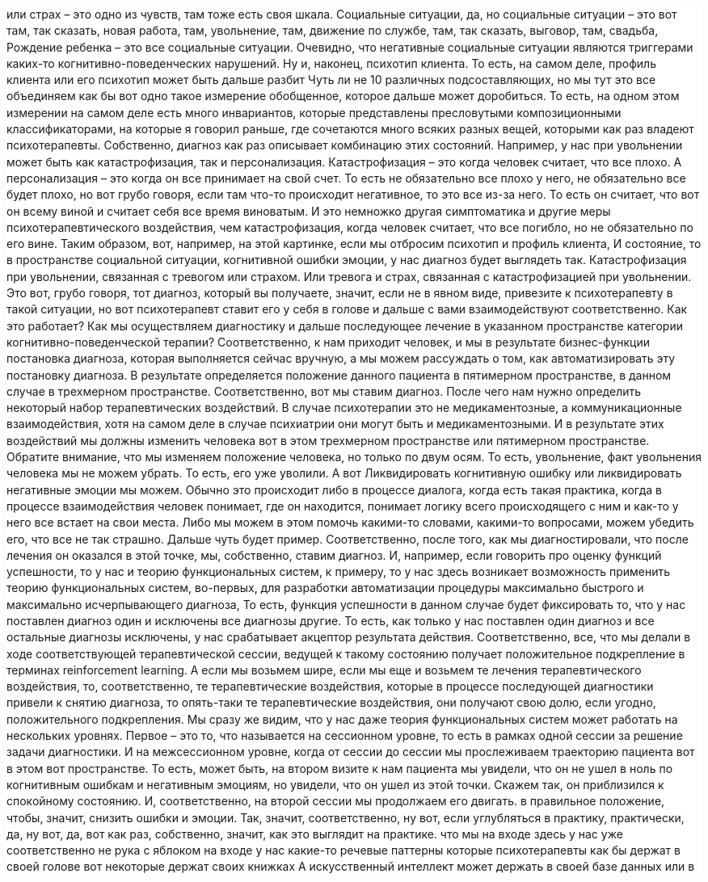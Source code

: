или страх – это одно из чувств, там тоже есть своя шкала. Социальные ситуации, да, но социальные ситуации – это вот там, так сказать, новая работа, там, увольнение, там, движение по службе, там, так сказать, выговор, там, свадьба, Рождение ребенка – это все социальные ситуации. Очевидно, что негативные социальные ситуации являются триггерами каких-то когнитивно-поведенческих нарушений. Ну и, наконец, психотип клиента. То есть, на самом деле, профиль клиента или его психотип может быть дальше разбит Чуть ли не 10 различных подсоставляющих, но мы тут это все объединяем как бы вот одно такое измерение обобщенное, которое дальше может доробиться. То есть, на одном этом измерении на самом деле есть много инвариантов, которые представлены пресловутыми композиционными классификаторами, на которые я говорил раньше, где сочетаются много всяких разных вещей, которыми как раз владеют психотерапевты. Собственно, диагноз как раз описывает комбинацию этих состояний. Например, у нас при увольнении может быть как катастрофизация, так и персонализация. Катастрофизация – это когда человек считает, что все плохо. А персонализация – это когда он все принимает на свой счет. То есть не обязательно все плохо у него, не обязательно все будет плохо, но вот грубо говоря, если там что-то происходит негативное, то это все из-за него. То есть он считает, что вот он всему виной и считает себя все время виноватым. И это немножко другая симптоматика и другие меры психотерапевтического воздействия, чем катастрофизация, когда человек считает, что все погибло, но не обязательно по его вине. Таким образом, вот, например, на этой картинке, если мы отбросим психотип и профиль клиента, И состояние, то в пространстве социальной ситуации, когнитивной ошибки эмоции, у нас диагноз будет выглядеть так. Катастрофизация при увольнении, связанная с тревогом или страхом. Или тревога и страх, связанная с катастрофизацией при увольнении. Это вот, грубо говоря, тот диагноз, который вы получаете, значит, если не в явном виде, привезите к психотерапевту в такой ситуации, но вот психотерапевт ставит его у себя в голове и дальше с вами взаимодействуют соответственно. Как это работает? Как мы осуществляем диагностику и дальше последующее лечение в указанном пространстве категории когнитивно-поведенческой терапии? Соответственно, к нам приходит человек, и мы в результате бизнес-функции постановка диагноза, которая выполняется сейчас вручную, а мы можем рассуждать о том, как автоматизировать эту постановку диагноза. В результате определяется положение данного пациента в пятимерном пространстве, в данном случае в трехмерном пространстве. Соответственно, вот мы ставим диагноз. После чего нам нужно определить некоторый набор терапевтических воздействий. В случае психотерапии это не медикаментозные, а коммуникационные взаимодействия, хотя на самом деле в случае психиатрии они могут быть и медикаментозными. И в результате этих воздействий мы должны изменить человека вот в этом трехмерном пространстве или пятимерном пространстве. Обратите внимание, что мы изменяем положение человека, но только по двум осям. То есть, увольнение, факт увольнения человека мы не можем убрать. То есть, его уже уволили. А вот Ликвидировать когнитивную ошибку или ликвидировать негативные эмоции мы можем. Обычно это происходит либо в процессе диалога, когда есть такая практика, когда в процессе взаимодействия человек понимает, где он находится, понимает логику всего происходящего с ним и как-то у него все встает на свои места. Либо мы можем в этом помочь какими-то словами, какими-то вопросами, можем убедить его, что все не так страшно. Дальше чуть будет пример. Соответственно, после того, как мы диагностировали, что после лечения он оказался в этой точке, мы, собственно, ставим диагноз. И, например, если говорить про оценку функций успешности, то у нас и теорию функциональных систем, к примеру, то у нас здесь возникает возможность применить теорию функциональных систем, во-первых, для разработки автоматизации процедуры максимально быстрого и максимально исчерпывающего диагноза, То есть, функция успешности в данном случае будет фиксировать то, что у нас поставлен диагноз один и исключены все диагнозы другие. То есть, как только у нас поставлен один диагноз и все остальные диагнозы исключены, у нас срабатывает акцептор результата действия. Соответственно, все, что мы делали в ходе соответствующей терапевтической сессии, ведущей к такому состоянию получает положительное подкрепление в терминах reinforcement learning. А если мы возьмем шире, если мы еще и возьмем те лечения терапевтического воздействия, то, соответственно, те терапевтические воздействия, которые в процессе последующей диагностики привели к снятию диагноза, то опять-таки те терапевтические воздействия, они получают свою долю, если угодно, положительного подкрепления. Мы сразу же видим, что у нас даже теория функциональных систем может работать на нескольких уровнях. Первое – это то, что называется на сессионном уровне, то есть в рамках одной сессии за решение задачи диагностики. И на межсессионном уровне, когда от сессии до сессии мы прослеживаем траекторию пациента вот в этом вот пространстве. То есть, может быть, на втором визите к нам пациента мы увидели, что он не ушел в ноль по когнитивным ошибкам и негативным эмоциям, но увидели, что он ушел из этой точки. Скажем так, он приблизился к спокойному состоянию. И, соответственно, на второй сессии мы продолжаем его двигать. в правильное положение, чтобы, значит, снизить ошибки и эмоции. Так, значит, соответственно, ну вот, если углубляться в практику, практически, да, ну вот, да, вот как раз, собственно, значит, как это выглядит на практике. что мы на входе здесь у нас уже соответственно не рука с яблоком на входе у нас какие-то речевые паттерны которые психотерапевты как бы держат в своей голове вот некоторые держат своих книжках А искусственный интеллект может держать в своей базе данных или в